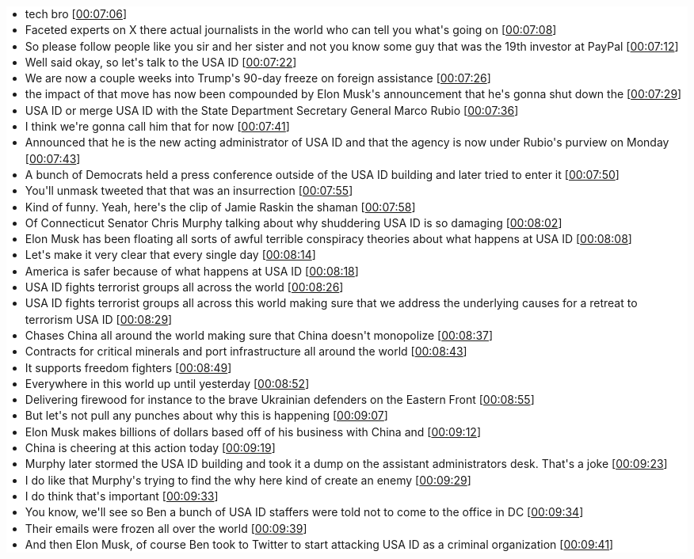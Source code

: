 *  tech bro [[00:07:06](https://www.youtube.com/watch?v=EDify9n8xEw&t=426.44000000000005s)]
*  Faceted experts on X there actual journalists in the world who can tell you what's going on [[00:07:08](https://www.youtube.com/watch?v=EDify9n8xEw&t=428.4s)]
*  So please follow people like you sir and her sister and not you know some guy that was the 19th investor at PayPal [[00:07:12](https://www.youtube.com/watch?v=EDify9n8xEw&t=432.52s)]
*  Well said okay, so let's talk to the USA ID [[00:07:22](https://www.youtube.com/watch?v=EDify9n8xEw&t=442.59999999999997s)]
*  We are now a couple weeks into Trump's 90-day freeze on foreign assistance [[00:07:26](https://www.youtube.com/watch?v=EDify9n8xEw&t=446.28s)]
*  the impact of that move has now been compounded by Elon Musk's announcement that he's gonna shut down the [[00:07:29](https://www.youtube.com/watch?v=EDify9n8xEw&t=449.96s)]
*  USA ID or merge USA ID with the State Department Secretary General Marco Rubio [[00:07:36](https://www.youtube.com/watch?v=EDify9n8xEw&t=456.36s)]
*  I think we're gonna call him that for now [[00:07:41](https://www.youtube.com/watch?v=EDify9n8xEw&t=461.8s)]
*  Announced that he is the new acting administrator of USA ID and that the agency is now under Rubio's purview on Monday [[00:07:43](https://www.youtube.com/watch?v=EDify9n8xEw&t=463.56s)]
*  A bunch of Democrats held a press conference outside of the USA ID building and later tried to enter it [[00:07:50](https://www.youtube.com/watch?v=EDify9n8xEw&t=470.71999999999997s)]
*  You'll unmask tweeted that that was an insurrection [[00:07:55](https://www.youtube.com/watch?v=EDify9n8xEw&t=475.56s)]
*  Kind of funny. Yeah, here's the clip of Jamie Raskin the shaman [[00:07:58](https://www.youtube.com/watch?v=EDify9n8xEw&t=478.48s)]
*  Of Connecticut Senator Chris Murphy talking about why shuddering USA ID is so damaging [[00:08:02](https://www.youtube.com/watch?v=EDify9n8xEw&t=482.2s)]
*  Elon Musk has been floating all sorts of awful terrible conspiracy theories about what happens at USA ID [[00:08:08](https://www.youtube.com/watch?v=EDify9n8xEw&t=488.03999999999996s)]
*  Let's make it very clear that every single day [[00:08:14](https://www.youtube.com/watch?v=EDify9n8xEw&t=494.4s)]
*  America is safer because of what happens at USA ID [[00:08:18](https://www.youtube.com/watch?v=EDify9n8xEw&t=498.36s)]
*  USA ID fights terrorist groups all across the world [[00:08:26](https://www.youtube.com/watch?v=EDify9n8xEw&t=506.08s)]
*  USA ID fights terrorist groups all across this world making sure that we address the underlying causes for a retreat to terrorism USA ID [[00:08:29](https://www.youtube.com/watch?v=EDify9n8xEw&t=509.52000000000004s)]
*  Chases China all around the world making sure that China doesn't monopolize [[00:08:37](https://www.youtube.com/watch?v=EDify9n8xEw&t=517.6800000000001s)]
*  Contracts for critical minerals and port infrastructure all around the world [[00:08:43](https://www.youtube.com/watch?v=EDify9n8xEw&t=523.04s)]
*  It supports freedom fighters [[00:08:49](https://www.youtube.com/watch?v=EDify9n8xEw&t=529.8000000000001s)]
*  Everywhere in this world up until yesterday [[00:08:52](https://www.youtube.com/watch?v=EDify9n8xEw&t=532.32s)]
*  Delivering firewood for instance to the brave Ukrainian defenders on the Eastern Front [[00:08:55](https://www.youtube.com/watch?v=EDify9n8xEw&t=535.96s)]
*  But let's not pull any punches about why this is happening [[00:09:07](https://www.youtube.com/watch?v=EDify9n8xEw&t=547.6800000000001s)]
*  Elon Musk makes billions of dollars based off of his business with China and [[00:09:12](https://www.youtube.com/watch?v=EDify9n8xEw&t=552.52s)]
*  China is cheering at this action today [[00:09:19](https://www.youtube.com/watch?v=EDify9n8xEw&t=559.6800000000001s)]
*  Murphy later stormed the USA ID building and took it a dump on the assistant administrators desk. That's a joke [[00:09:23](https://www.youtube.com/watch?v=EDify9n8xEw&t=563.82s)]
*  I do like that Murphy's trying to find the why here kind of create an enemy [[00:09:29](https://www.youtube.com/watch?v=EDify9n8xEw&t=569.86s)]
*  I do think that's important [[00:09:33](https://www.youtube.com/watch?v=EDify9n8xEw&t=573.3000000000001s)]
*  You know, we'll see so Ben a bunch of USA ID staffers were told not to come to the office in DC [[00:09:34](https://www.youtube.com/watch?v=EDify9n8xEw&t=574.6600000000001s)]
*  Their emails were frozen all over the world [[00:09:39](https://www.youtube.com/watch?v=EDify9n8xEw&t=579.5600000000001s)]
*  And then Elon Musk, of course Ben took to Twitter to start attacking USA ID as a criminal organization [[00:09:41](https://www.youtube.com/watch?v=EDify9n8xEw&t=581.5600000000001s)]
